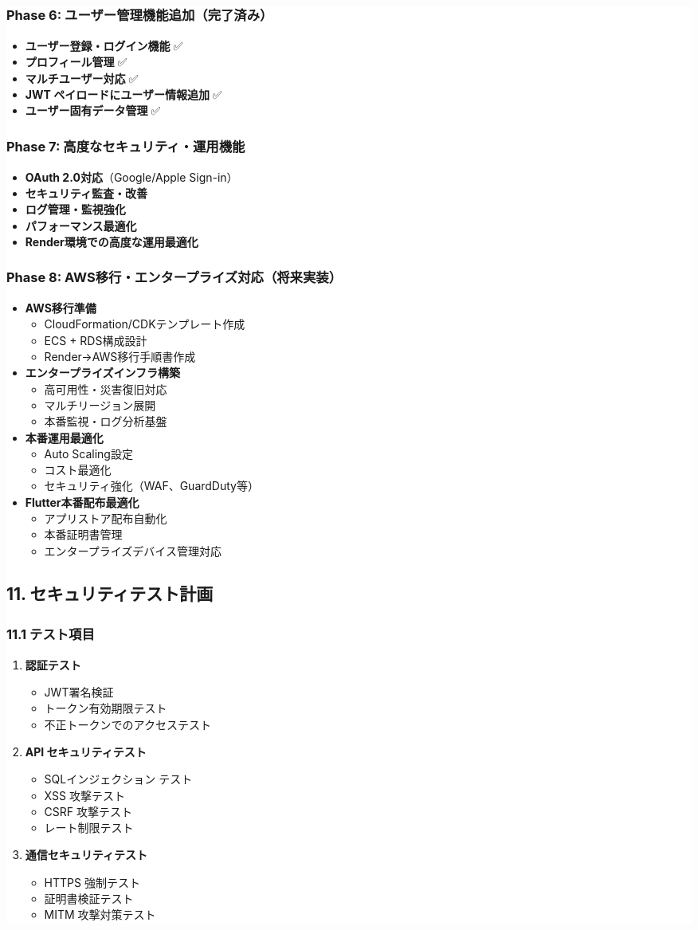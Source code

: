 ### Phase 6: ユーザー管理機能追加（完了済み）
- **ユーザー登録・ログイン機能** ✅
- **プロフィール管理** ✅
- **マルチユーザー対応** ✅
- **JWT ペイロードにユーザー情報追加** ✅
- **ユーザー固有データ管理** ✅

### Phase 7: 高度なセキュリティ・運用機能
- **OAuth 2.0対応**（Google/Apple Sign-in）
- **セキュリティ監査・改善**
- **ログ管理・監視強化**
- **パフォーマンス最適化**
- **Render環境での高度な運用最適化**

### Phase 8: AWS移行・エンタープライズ対応（将来実装）
- **AWS移行準備**
  - CloudFormation/CDKテンプレート作成
  - ECS + RDS構成設計
  - Render→AWS移行手順書作成
- **エンタープライズインフラ構築**
  - 高可用性・災害復旧対応
  - マルチリージョン展開
  - 本番監視・ログ分析基盤
- **本番運用最適化**
  - Auto Scaling設定
  - コスト最適化
  - セキュリティ強化（WAF、GuardDuty等）
- **Flutter本番配布最適化**
  - アプリストア配布自動化
  - 本番証明書管理
  - エンタープライズデバイス管理対応

## 11. セキュリティテスト計画

### 11.1 テスト項目
1. **認証テスト**
   - JWT署名検証
   - トークン有効期限テスト
   - 不正トークンでのアクセステスト

2. **API セキュリティテスト**
   - SQLインジェクション テスト
   - XSS 攻撃テスト
   - CSRF 攻撃テスト
   - レート制限テスト

3. **通信セキュリティテスト**
   - HTTPS 強制テスト
   - 証明書検証テスト
   - MITM 攻撃対策テスト
